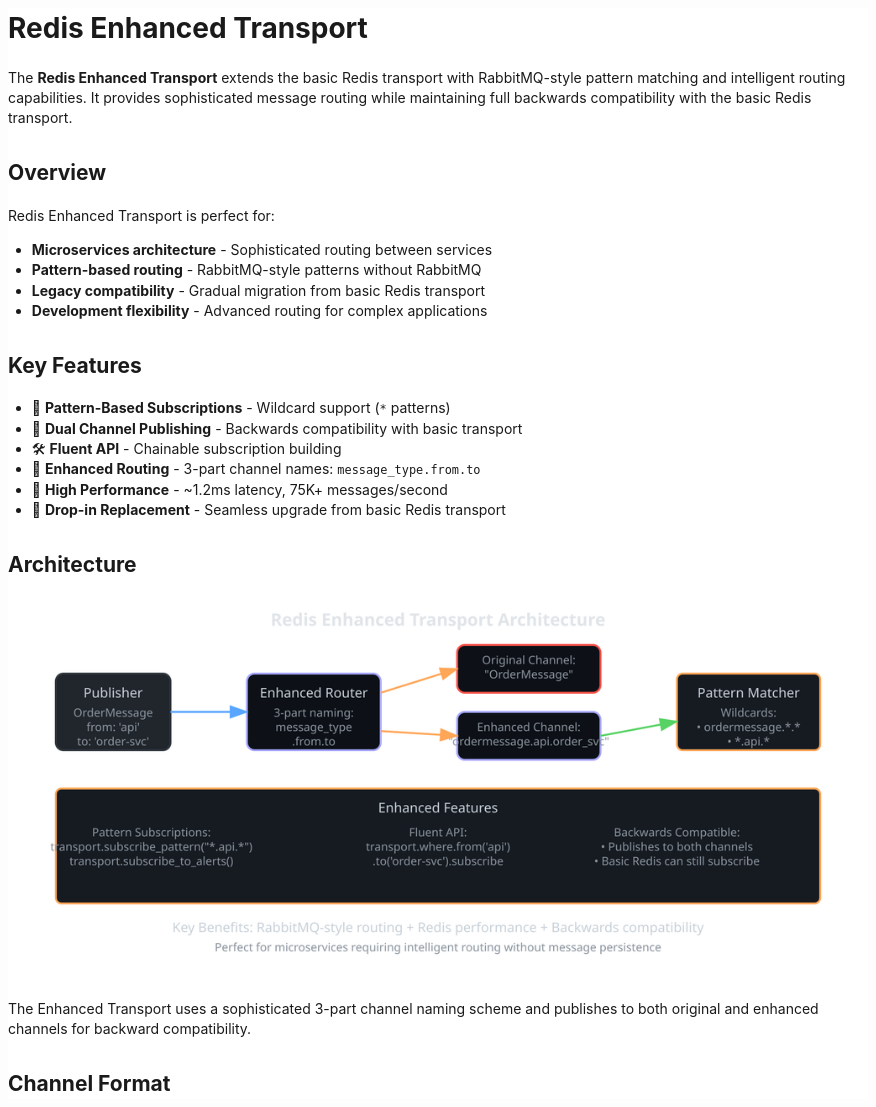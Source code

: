 # Redis Enhanced Transport

The **Redis Enhanced Transport** extends the basic Redis transport with RabbitMQ-style pattern matching and intelligent routing capabilities. It provides sophisticated message routing while maintaining full backwards compatibility with the basic Redis transport.

## Overview

Redis Enhanced Transport is perfect for:
- **Microservices architecture** - Sophisticated routing between services
- **Pattern-based routing** - RabbitMQ-style patterns without RabbitMQ
- **Legacy compatibility** - Gradual migration from basic Redis transport
- **Development flexibility** - Advanced routing for complex applications

## Key Features

- 🎯 **Pattern-Based Subscriptions** - Wildcard support (`*` patterns)
- 🔄 **Dual Channel Publishing** - Backwards compatibility with basic transport
- 🛠️ **Fluent API** - Chainable subscription building
- 📡 **Enhanced Routing** - 3-part channel names: `message_type.from.to`
- 🚀 **High Performance** - ~1.2ms latency, 75K+ messages/second
- 🔌 **Drop-in Replacement** - Seamless upgrade from basic Redis transport

## Architecture

![Enhanced Transport Architecture](../assets/images/redis-enhanced-architecture.svg)

The Enhanced Transport uses a sophisticated 3-part channel naming scheme and publishes to both original and enhanced channels for backward compatibility.

## Channel Format
